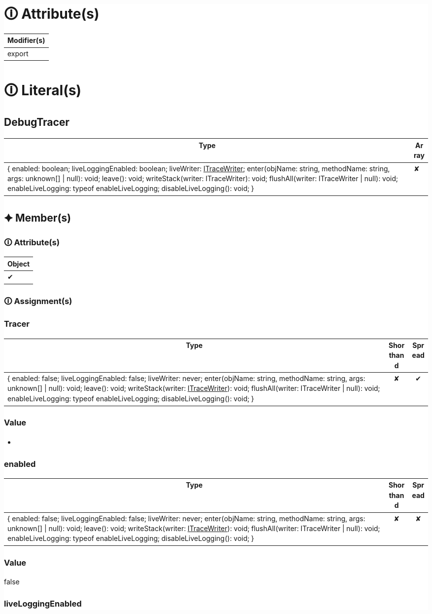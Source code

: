 # &#128712; Attribute(s)

| Modifier(s)                            |
|----------------------------------------|
| export |

# &#128712; Literal(s)

## DebugTracer

| Type                        | Array                           |
|-----------------------------|---------------------------------|
| { enabled: boolean; liveLoggingEnabled: boolean; liveWriter: [ITraceWriter](https://hamedfathi.gitbook.io/aurelia-2-doc-api/kernel/interface/reporter/itracewriter); enter(objName: string, methodName: string, args: unknown[] &#124; null): void; leave(): void; writeStack(writer: ITraceWriter): void; flushAll(writer: ITraceWriter &#124; null): void; enableLiveLogging: typeof enableLiveLogging; disableLiveLogging(): void; } | ✘ |

## 🟆 Member(s)

### &#128712; Attribute(s)

| Object                        |
|-------------------------------|
| ✔ |

### &#128712; Assignment(s)

### Tracer

| Type                      | Shorthand                         | Spread                        |
|---------------------------|:---------------------------------:|:-----------------------------:|
| { enabled: false; liveLoggingEnabled: false; liveWriter: never; enter(objName: string, methodName: string, args: unknown[] &#124; null): void; leave(): void; writeStack(writer: [ITraceWriter](https://hamedfathi.gitbook.io/aurelia-2-doc-api/kernel/interface/reporter/itracewriter)): void; flushAll(writer: ITraceWriter &#124; null): void; enableLiveLogging: typeof enableLiveLogging; disableLiveLogging(): void; } | ✘  | ✔ |

### Value

-

### enabled

| Type                      | Shorthand                         | Spread                        |
|---------------------------|:---------------------------------:|:-----------------------------:|
| { enabled: false; liveLoggingEnabled: false; liveWriter: never; enter(objName: string, methodName: string, args: unknown[] &#124; null): void; leave(): void; writeStack(writer: [ITraceWriter](https://hamedfathi.gitbook.io/aurelia-2-doc-api/kernel/interface/reporter/itracewriter)): void; flushAll(writer: ITraceWriter &#124; null): void; enableLiveLogging: typeof enableLiveLogging; disableLiveLogging(): void; } | ✘  | ✘ |

### Value

false

### liveLoggingEnabled
